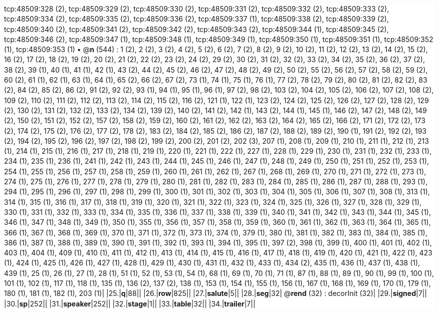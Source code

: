 tcp:48509:328 (2), tcp:48509:329 (2), tcp:48509:330 (2), tcp:48509:331 (2), tcp:48509:332 (2), tcp:48509:333 (2), tcp:48509:334 (2), tcp:48509:335 (2), tcp:48509:336 (2), tcp:48509:337 (1), tcp:48509:338 (2), tcp:48509:339 (2), tcp:48509:340 (2), tcp:48509:341 (2), tcp:48509:342 (2), tcp:48509:343 (2), tcp:48509:344 (1), tcp:48509:345 (2), tcp:48509:346 (2), tcp:48509:347 (1), tcp:48509:348 (1), tcp:48509:349 (1), tcp:48509:350 (1), tcp:48509:351 (1), tcp:48509:352 (1), tcp:48509:353 (1)  •  @__n__ (544) : 1 (2), 2 (2), 3 (2), 4 (2), 5 (2), 6 (2), 7 (2), 8 (2), 9 (2), 10 (2), 11 (2), 12 (2), 13 (2), 14 (2), 15 (2), 16 (2), 17 (2), 18 (2), 19 (2), 20 (2), 21 (2), 22 (2), 23 (2), 24 (2), 29 (2), 30 (2), 31 (2), 32 (2), 33 (2), 34 (2), 35 (2), 36 (2), 37 (2), 38 (2), 39 (1), 40 (1), 41 (1), 42 (1), 43 (2), 44 (2), 45 (2), 46 (2), 47 (2), 48 (2), 49 (2), 50 (2), 55 (2), 56 (2), 57 (2), 58 (2), 59 (2), 60 (2), 61 (1), 62 (1), 63 (1), 64 (1), 65 (2), 66 (2), 67 (2), 73 (1), 74 (1), 75 (1), 76 (1), 77 (2), 78 (2), 79 (2), 80 (2), 81 (2), 82 (2), 83 (2), 84 (2), 85 (2), 86 (2), 91 (2), 92 (2), 93 (1), 94 (1), 95 (1), 96 (1), 97 (2), 98 (2), 103 (2), 104 (2), 105 (2), 106 (2), 107 (2), 108 (2), 109 (2), 110 (2), 111 (2), 112 (2), 113 (2), 114 (2), 115 (2), 116 (2), 121 (1), 122 (1), 123 (2), 124 (2), 125 (2), 126 (2), 127 (2), 128 (2), 129 (2), 130 (2), 131 (2), 132 (2), 133 (2), 134 (2), 139 (2), 140 (2), 141 (2), 142 (1), 143 (2), 144 (1), 145 (1), 146 (2), 147 (2), 148 (2), 149 (2), 150 (2), 151 (2), 152 (2), 157 (2), 158 (2), 159 (2), 160 (2), 161 (2), 162 (2), 163 (2), 164 (2), 165 (2), 166 (2), 171 (2), 172 (2), 173 (2), 174 (2), 175 (2), 176 (2), 177 (2), 178 (2), 183 (2), 184 (2), 185 (2), 186 (2), 187 (2), 188 (2), 189 (2), 190 (1), 191 (2), 192 (2), 193 (2), 194 (2), 195 (2), 196 (2), 197 (2), 198 (2), 199 (2), 200 (2), 201 (2), 202 (3), 207 (1), 208 (1), 209 (1), 210 (1), 211 (1), 212 (1), 213 (1), 214 (1), 215 (1), 216 (1), 217 (1), 218 (1), 219 (1), 220 (1), 221 (1), 222 (1), 227 (1), 228 (1), 229 (1), 230 (1), 231 (1), 232 (1), 233 (1), 234 (1), 235 (1), 236 (1), 241 (1), 242 (1), 243 (1), 244 (1), 245 (1), 246 (1), 247 (1), 248 (1), 249 (1), 250 (1), 251 (1), 252 (1), 253 (1), 254 (1), 255 (1), 256 (1), 257 (1), 258 (1), 259 (1), 260 (1), 261 (1), 262 (1), 267 (1), 268 (1), 269 (1), 270 (1), 271 (1), 272 (1), 273 (1), 274 (1), 275 (1), 276 (1), 277 (1), 278 (1), 279 (1), 280 (1), 281 (1), 282 (1), 283 (1), 284 (1), 285 (1), 286 (1), 287 (1), 288 (1), 293 (1), 294 (1), 295 (1), 296 (1), 297 (1), 298 (1), 299 (1), 300 (1), 301 (1), 302 (1), 303 (1), 304 (1), 305 (1), 306 (1), 307 (1), 308 (1), 313 (1), 314 (1), 315 (1), 316 (1), 317 (1), 318 (1), 319 (1), 320 (1), 321 (1), 322 (1), 323 (1), 324 (1), 325 (1), 326 (1), 327 (1), 328 (1), 329 (1), 330 (1), 331 (1), 332 (1), 333 (1), 334 (1), 335 (1), 336 (1), 337 (1), 338 (1), 339 (1), 340 (1), 341 (1), 342 (1), 343 (1), 344 (1), 345 (1), 346 (1), 347 (1), 348 (1), 349 (1), 350 (1), 355 (1), 356 (1), 357 (1), 358 (1), 359 (1), 360 (1), 361 (1), 362 (1), 363 (1), 364 (1), 365 (1), 366 (1), 367 (1), 368 (1), 369 (1), 370 (1), 371 (1), 372 (1), 373 (1), 374 (1), 379 (1), 380 (1), 381 (1), 382 (1), 383 (1), 384 (1), 385 (1), 386 (1), 387 (1), 388 (1), 389 (1), 390 (1), 391 (1), 392 (1), 393 (1), 394 (1), 395 (1), 397 (2), 398 (1), 399 (1), 400 (1), 401 (1), 402 (1), 403 (1), 404 (1), 409 (1), 410 (1), 411 (1), 412 (1), 413 (1), 414 (1), 415 (1), 416 (1), 417 (1), 418 (1), 419 (1), 420 (1), 421 (1), 422 (1), 423 (1), 424 (1), 425 (1), 426 (1), 427 (1), 428 (1), 429 (1), 430 (1), 431 (1), 432 (1), 433 (1), 434 (2), 435 (1), 436 (1), 437 (1), 438 (1), 439 (1), 25 (1), 26 (1), 27 (1), 28 (1), 51 (1), 52 (1), 53 (1), 54 (1), 68 (1), 69 (1), 70 (1), 71 (1), 87 (1), 88 (1), 89 (1), 90 (1), 99 (1), 100 (1), 101 (1), 102 (1), 117 (1), 118 (1), 135 (1), 136 (2), 137 (2), 138 (1), 153 (1), 154 (1), 155 (1), 156 (1), 167 (1), 168 (1), 169 (1), 170 (1), 179 (1), 180 (1), 181 (1), 182 (1), 203 (1)|
|25.|__q__|88||
|26.|__row__|825||
|27.|__salute__|5||
|28.|__seg__|32| @__rend__ (32) : decorInit (32)|
|29.|__signed__|7||
|30.|__sp__|252||
|31.|__speaker__|252||
|32.|__stage__|1||
|33.|__table__|32||
|34.|__trailer__|7||
